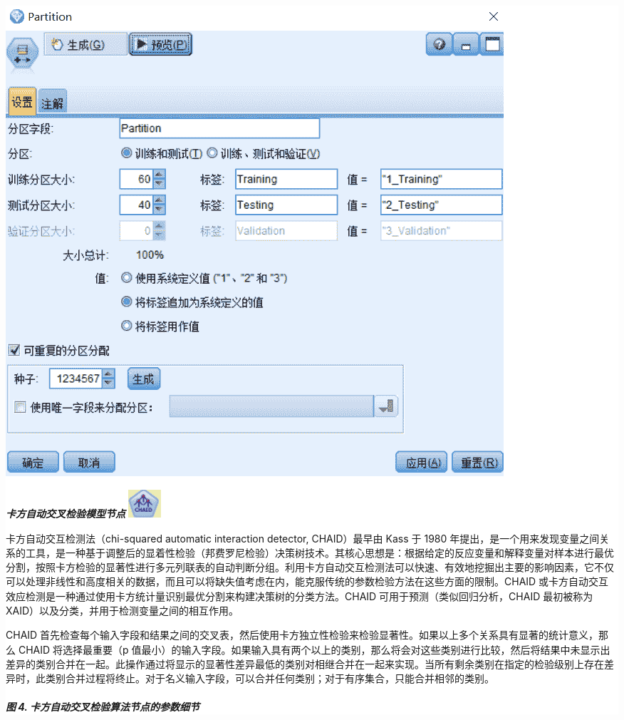 ![alt](img/301c098be34e61d106a41462a7ace4ac.png)

***卡方自动交叉检验模型节点*** ![alt](img/48b3de3c94f5763b6a2b585a581954fc.png)

卡方自动交互检测法（chi-squared automatic interaction detector, CHAID）最早由 Kass 于 1980 年提出，是一个用来发现变量之间关系的工具，是一种基于调整后的显着性检验（邦费罗尼检验）决策树技术。其核心思想是：根据给定的反应变量和解释变量对样本进行最优分割，按照卡方检验的显著性进行多元列联表的自动判断分组。利用卡方自动交互检测法可以快速、有效地挖掘出主要的影响因素，它不仅可以处理非线性和高度相关的数据，而且可以将缺失值考虑在内，能克服传统的参数检验方法在这些方面的限制。CHAID 或卡方自动交互效应检测是一种通过使用卡方统计量识别最优分割来构建决策树的分类方法。CHAID 可用于预测（类似回归分析，CHAID 最初被称为 XAID）以及分类，并用于检测变量之间的相互作用。

CHAID 首先检查每个输入字段和结果之间的交叉表，然后使用卡方独立性检验来检验显著性。如果以上多个关系具有显著的统计意义，那么 CHAID 将选择最重要（p 值最小）的输入字段。如果输入具有两个以上的类别，那么将会对这些类别进行比较，然后将结果中未显示出差异的类别合并在一起。此操作通过将显示的显著性差异最低的类别对相继合并在一起来实现。当所有剩余类别在指定的检验级别上存在差异时，此类别合并过程将终止。对于名义输入字段，可以合并任何类别；对于有序集合，只能合并相邻的类别。

##### 图 4\. 卡方自动交叉检验算法节点的参数细节
